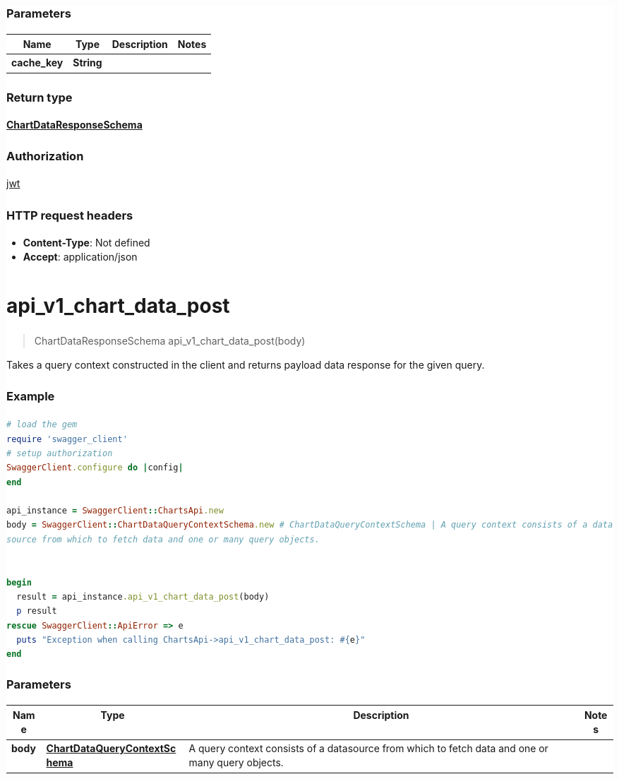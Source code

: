 ### Parameters

Name | Type | Description  | Notes
------------- | ------------- | ------------- | -------------
 **cache_key** | **String**|  | 

### Return type

[**ChartDataResponseSchema**](ChartDataResponseSchema.md)

### Authorization

[jwt](../README.md#jwt)

### HTTP request headers

 - **Content-Type**: Not defined
 - **Accept**: application/json



# **api_v1_chart_data_post**
> ChartDataResponseSchema api_v1_chart_data_post(body)



Takes a query context constructed in the client and returns payload data response for the given query.

### Example
```ruby
# load the gem
require 'swagger_client'
# setup authorization
SwaggerClient.configure do |config|
end

api_instance = SwaggerClient::ChartsApi.new
body = SwaggerClient::ChartDataQueryContextSchema.new # ChartDataQueryContextSchema | A query context consists of a datasource from which to fetch data and one or many query objects.


begin
  result = api_instance.api_v1_chart_data_post(body)
  p result
rescue SwaggerClient::ApiError => e
  puts "Exception when calling ChartsApi->api_v1_chart_data_post: #{e}"
end
```

### Parameters

Name | Type | Description  | Notes
------------- | ------------- | ------------- | -------------
 **body** | [**ChartDataQueryContextSchema**](ChartDataQueryContextSchema.md)| A query context consists of a datasource from which to fetch data and one or many query objects. | 

